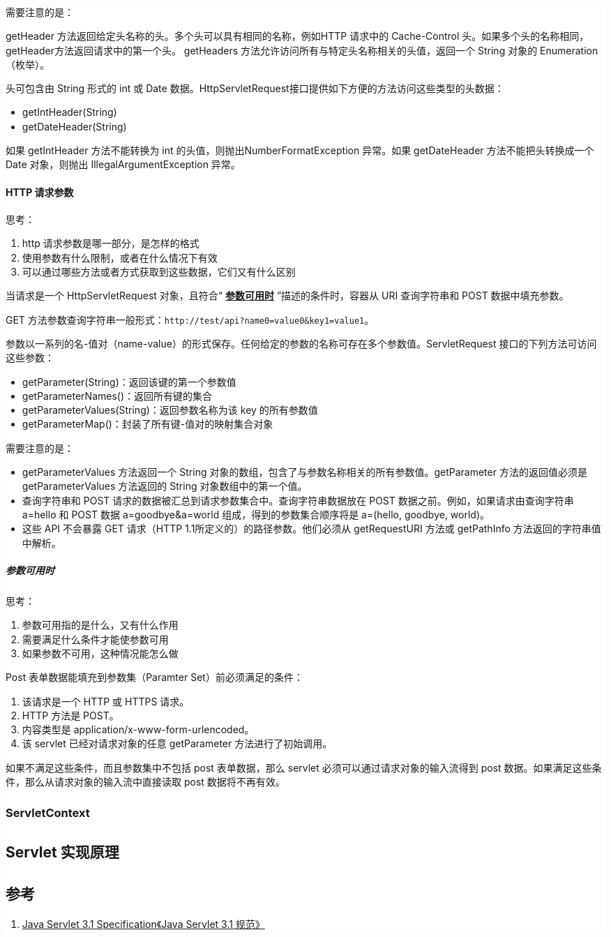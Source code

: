 需要注意的是：

getHeader 方法返回给定头名称的头。多个头可以具有相同的名称，例如HTTP 请求中的 Cache-Control 头。如果多个头的名称相同，getHeader方法返回请求中的第一个头。 getHeaders 方法允许访问所有与特定头名称相关的头值，返回一个 String 对象的 Enumeration（枚举）。

头可包含由 String 形式的 int 或 Date 数据。HttpServletRequest接口提供如下方便的方法访问这些类型的头数据：

- getIntHeader(String)
- getDateHeader(String)

如果 getIntHeader 方法不能转换为 int 的头值，则抛出NumberFormatException 异常。如果 getDateHeader 方法不能把头转换成一个 Date 对象，则抛出 IllegalArgumentException 异常。

#### HTTP 请求参数

思考：

1. http 请求参数是哪一部分，是怎样的格式
2. 使用参数有什么限制，或者在什么情况下有效
3. 可以通过哪些方法或者方式获取到这些数据，它们又有什么区别

当请求是一个 HttpServletRequest 对象，且符合“ **[参数可用时](#参数可用时)** ”描述的条件时，容器从 URI 查询字符串和 POST 数据中填充参数。

GET 方法参数查询字符串一般形式：`http://test/api?name0=value0&key1=value1`。

参数以一系列的名-值对（name-value）的形式保存。任何给定的参数的名称可存在多个参数值。ServletRequest 接口的下列方法可访问这些参数：

- getParameter(String)：返回该键的第一个参数值
- getParameterNames()：返回所有键的集合
- getParameterValues(String)：返回参数名称为该 key 的所有参数值
- getParameterMap()：封装了所有键-值对的映射集合对象

需要注意的是：

- getParameterValues 方法返回一个 String 对象的数组，包含了与参数名称相关的所有参数值。getParameter 方法的返回值必须是getParameterValues 方法返回的 String 对象数组中的第一个值。
- 查询字符串和 POST 请求的数据被汇总到请求参数集合中。查询字符串数据放在 POST 数据之前。例如，如果请求由查询字符串 a=hello 和 POST 数据 a=goodbye&a=world 组成，得到的参数集合顺序将是 a=(hello, goodbye, world)。
- 这些 API 不会暴露 GET 请求（HTTP 1.1所定义的）的路径参数。他们必须从 getRequestURI 方法或 getPathInfo 方法返回的字符串值中解析。

##### 参数可用时

思考：

1. 参数可用指的是什么，又有什么作用
2. 需要满足什么条件才能使参数可用
3. 如果参数不可用，这种情况能怎么做

Post 表单数据能填充到参数集（Paramter Set）前必须满足的条件：

1. 该请求是一个 HTTP 或 HTTPS 请求。
2. HTTP 方法是 POST。
3. 内容类型是 application/x-www-form-urlencoded。
4. 该 servlet 已经对请求对象的任意 getParameter 方法进行了初始调用。

如果不满足这些条件，而且参数集中不包括 post 表单数据，那么 servlet 必须可以通过请求对象的输入流得到 post 数据。如果满足这些条件，那么从请求对象的输入流中直接读取 post 数据将不再有效。

### ServletContext

## Servlet 实现原理

## 参考

1. [Java Servlet 3.1 Specification《Java Servlet 3.1 规范》](https://waylau.gitbooks.io/servlet-3-1-specification/content/docs/The%20Servlet%20Interface/2.3%20Servlet%20Life%20Cycle.html)
